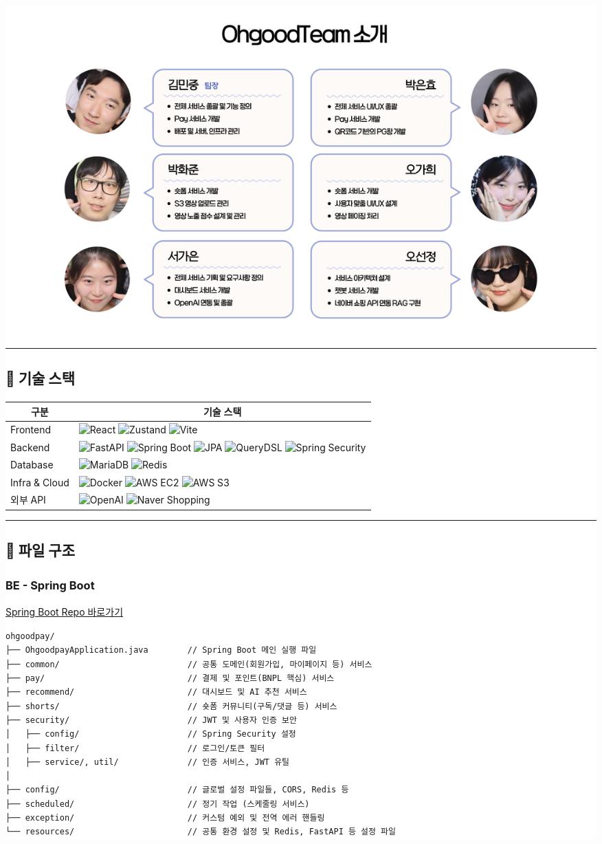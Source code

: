 <img src="assets/images/ohgoodteam.jpg" style="display: block; margin: 0 auto;" />

----------------------------

<h2 id="기술-스택">🔧 기술 스택</h2>

| 구분             | 기술 스택                                                                                                                                                                                                                                                                                                                                              |
| ---------------- | ----------------------------------------------------------------------------------------------------------------------------------------------------------------------------------------------------------------------------------------------------------------------------------------------------------------------------------------------------- |
| Frontend         | ![React](https://img.shields.io/badge/React-61DAFB?logo=react&logoColor=black&style=flat-square) ![Zustand](https://img.shields.io/badge/Zustand-000000?logo=react&logoColor=white&style=flat-square) ![Vite](https://img.shields.io/badge/Vite-646CFF?logo=vite&logoColor=white&style=flat-square) |
| Backend          | ![FastAPI](https://img.shields.io/badge/FastAPI-009688?logo=fastapi&logoColor=white&style=flat-square) ![Spring Boot](https://img.shields.io/badge/Spring%20Boot-6DB33F?logo=springboot&logoColor=white&style=flat-square) ![JPA](https://img.shields.io/badge/JPA-007396?logo=hibernate&logoColor=white&style=flat-square) ![QueryDSL](https://img.shields.io/badge/QueryDSL-00599C?logo=gradle&logoColor=white&style=flat-square) ![Spring Security](https://img.shields.io/badge/Security-6DB33F?logo=springsecurity&logoColor=white&style=flat-square) 
| Database         | ![MariaDB](https://img.shields.io/badge/MariaDB-003545?logo=mariadb&logoColor=white&style=flat-square) ![Redis](https://img.shields.io/badge/Redis-DC382D?logo=redis&logoColor=white&style=flat-square)                                                                                                                                                 |
| Infra & Cloud    | ![Docker](https://img.shields.io/badge/Docker-2496ED?logo=docker&logoColor=white&style=flat-square) ![AWS EC2](https://img.shields.io/badge/AWS%20EC2-FF9900?logo=amazonaws&logoColor=white&style=flat-square) ![AWS S3](https://img.shields.io/badge/AWS%20S3-FF9900?logo=amazonaws&logoColor=white&style=flat-square)                            |
| 외부 API         | ![OpenAI](https://img.shields.io/badge/OpenAI-412991?logo=openai&logoColor=white&style=flat-square) ![Naver Shopping](https://img.shields.io/badge/Naver%20Shopping-03C75A?logo=naver&logoColor=white&style=flat-square)                                                                                                                                  |


----------------------------

<h2 id="파일-구조">📂 파일 구조</h2>  

### BE - Spring Boot
[Spring Boot Repo 바로가기](https://github.com/OhGoodTeam/OhgoodpayBE.git)  

```markdown
ohgoodpay/
├── OhgoodpayApplication.java        // Spring Boot 메인 실행 파일
├── common/                          // 공통 도메인(회원가입, 마이페이지 등) 서비스
├── pay/                             // 결제 및 포인트(BNPL 핵심) 서비스
├── recommend/                       // 대시보드 및 AI 추천 서비스
├── shorts/                          // 숏폼 커뮤니티(구독/댓글 등) 서비스
├── security/                        // JWT 및 사용자 인증 보안
│   ├── config/                      // Spring Security 설정
│   ├── filter/                      // 로그인/토큰 필터
│   ├── service/, util/              // 인증 서비스, JWT 유틸
│
├── config/                          // 글로벌 설정 파일들, CORS, Redis 등
├── scheduled/                       // 정기 작업 (스케줄링 서비스)
├── exception/                       // 커스텀 예외 및 전역 에러 핸들링
└── resources/                       // 공통 환경 설정 및 Redis, FastAPI 등 설정 파일
```